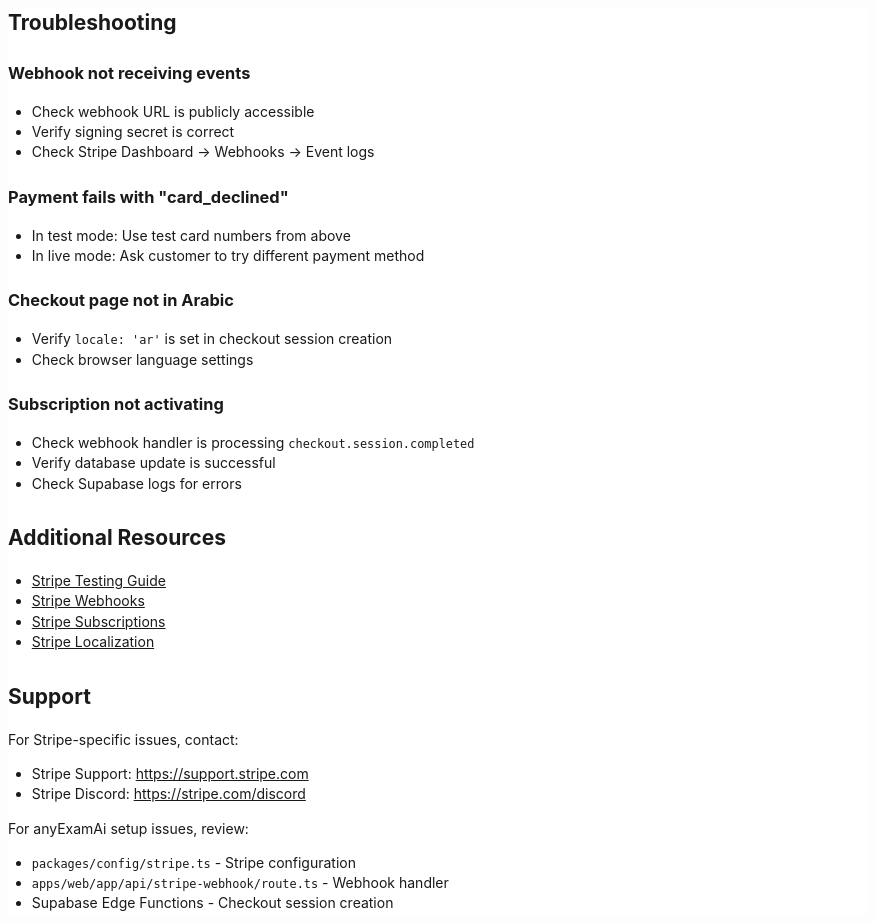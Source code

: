 ## Troubleshooting

### Webhook not receiving events
- Check webhook URL is publicly accessible
- Verify signing secret is correct
- Check Stripe Dashboard → Webhooks → Event logs

### Payment fails with "card_declined"
- In test mode: Use test card numbers from above
- In live mode: Ask customer to try different payment method

### Checkout page not in Arabic
- Verify `locale: 'ar'` is set in checkout session creation
- Check browser language settings

### Subscription not activating
- Check webhook handler is processing `checkout.session.completed`
- Verify database update is successful
- Check Supabase logs for errors

## Additional Resources

- [Stripe Testing Guide](https://stripe.com/docs/testing)
- [Stripe Webhooks](https://stripe.com/docs/webhooks)
- [Stripe Subscriptions](https://stripe.com/docs/billing/subscriptions/overview)
- [Stripe Localization](https://stripe.com/docs/payments/checkout/customization#localize-checkout)

## Support

For Stripe-specific issues, contact:
- Stripe Support: https://support.stripe.com
- Stripe Discord: https://stripe.com/discord

For anyExamAi setup issues, review:
- `packages/config/stripe.ts` - Stripe configuration
- `apps/web/app/api/stripe-webhook/route.ts` - Webhook handler
- Supabase Edge Functions - Checkout session creation
